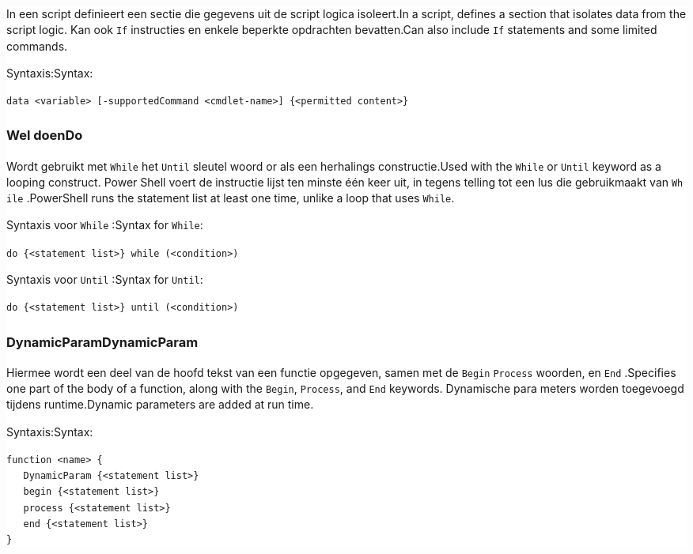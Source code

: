 <span data-ttu-id="5d6e4-202">In een script definieert een sectie die gegevens uit de script logica isoleert.</span><span class="sxs-lookup"><span data-stu-id="5d6e4-202">In a script, defines a section that isolates data from the script logic.</span></span> <span data-ttu-id="5d6e4-203">Kan ook `If` instructies en enkele beperkte opdrachten bevatten.</span><span class="sxs-lookup"><span data-stu-id="5d6e4-203">Can also include `If` statements and some limited commands.</span></span>

<span data-ttu-id="5d6e4-204">Syntaxis:</span><span class="sxs-lookup"><span data-stu-id="5d6e4-204">Syntax:</span></span>

```Syntax
data <variable> [-supportedCommand <cmdlet-name>] {<permitted content>}
```

### <a name="do"></a><span data-ttu-id="5d6e4-205">Wel doen</span><span class="sxs-lookup"><span data-stu-id="5d6e4-205">Do</span></span>

<span data-ttu-id="5d6e4-206">Wordt gebruikt met `While` het `Until` sleutel woord or als een herhalings constructie.</span><span class="sxs-lookup"><span data-stu-id="5d6e4-206">Used with the `While` or `Until` keyword as a looping construct.</span></span> <span data-ttu-id="5d6e4-207">Power Shell voert de instructie lijst ten minste één keer uit, in tegens telling tot een lus die gebruikmaakt van `While` .</span><span class="sxs-lookup"><span data-stu-id="5d6e4-207">PowerShell runs the statement list at least one time, unlike a loop that uses `While`.</span></span>

<span data-ttu-id="5d6e4-208">Syntaxis voor `While` :</span><span class="sxs-lookup"><span data-stu-id="5d6e4-208">Syntax for `While`:</span></span>

```Syntax
do {<statement list>} while (<condition>)
```

<span data-ttu-id="5d6e4-209">Syntaxis voor `Until` :</span><span class="sxs-lookup"><span data-stu-id="5d6e4-209">Syntax for `Until`:</span></span>

```Syntax
do {<statement list>} until (<condition>)
```

### <a name="dynamicparam"></a><span data-ttu-id="5d6e4-210">DynamicParam</span><span class="sxs-lookup"><span data-stu-id="5d6e4-210">DynamicParam</span></span>

<span data-ttu-id="5d6e4-211">Hiermee wordt een deel van de hoofd tekst van een functie opgegeven, samen met de `Begin` `Process` woorden, en `End` .</span><span class="sxs-lookup"><span data-stu-id="5d6e4-211">Specifies one part of the body of a function, along with the `Begin`, `Process`, and `End` keywords.</span></span> <span data-ttu-id="5d6e4-212">Dynamische para meters worden toegevoegd tijdens runtime.</span><span class="sxs-lookup"><span data-stu-id="5d6e4-212">Dynamic parameters are added at run time.</span></span>

<span data-ttu-id="5d6e4-213">Syntaxis:</span><span class="sxs-lookup"><span data-stu-id="5d6e4-213">Syntax:</span></span>

```Syntax
function <name> {
   DynamicParam {<statement list>}
   begin {<statement list>}
   process {<statement list>}
   end {<statement list>}
}
```
